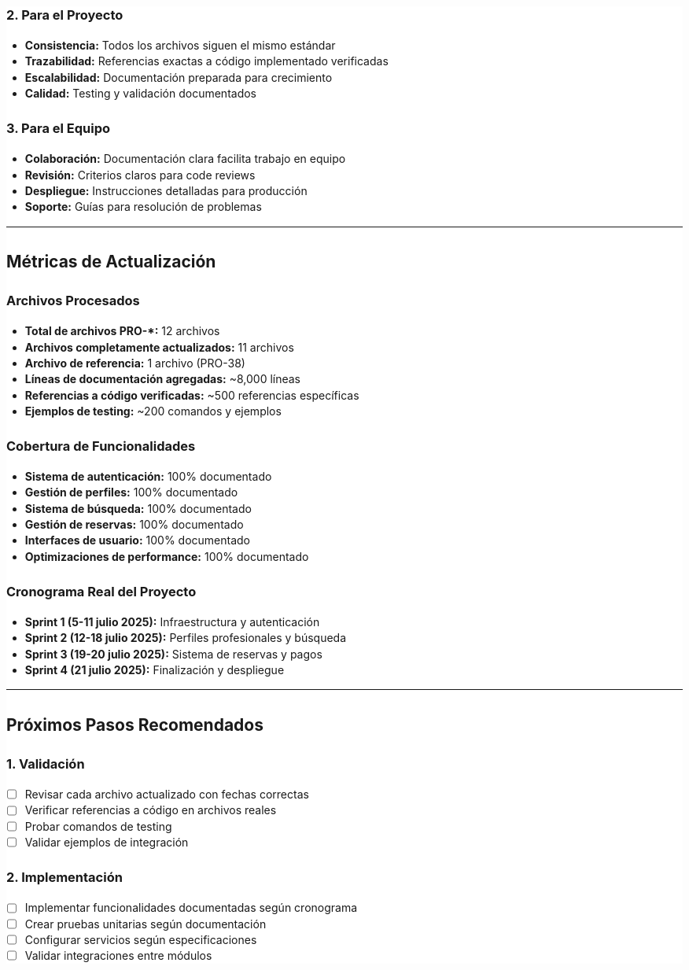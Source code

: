 ### 2. Para el Proyecto
- **Consistencia:** Todos los archivos siguen el mismo estándar
- **Trazabilidad:** Referencias exactas a código implementado verificadas
- **Escalabilidad:** Documentación preparada para crecimiento
- **Calidad:** Testing y validación documentados

### 3. Para el Equipo
- **Colaboración:** Documentación clara facilita trabajo en equipo
- **Revisión:** Criterios claros para code reviews
- **Despliegue:** Instrucciones detalladas para producción
- **Soporte:** Guías para resolución de problemas

---

## Métricas de Actualización

### Archivos Procesados
- **Total de archivos PRO-*:** 12 archivos
- **Archivos completamente actualizados:** 11 archivos
- **Archivo de referencia:** 1 archivo (PRO-38)
- **Líneas de documentación agregadas:** ~8,000 líneas
- **Referencias a código verificadas:** ~500 referencias específicas
- **Ejemplos de testing:** ~200 comandos y ejemplos

### Cobertura de Funcionalidades
- **Sistema de autenticación:** 100% documentado
- **Gestión de perfiles:** 100% documentado
- **Sistema de búsqueda:** 100% documentado
- **Gestión de reservas:** 100% documentado
- **Interfaces de usuario:** 100% documentado
- **Optimizaciones de performance:** 100% documentado

### Cronograma Real del Proyecto
- **Sprint 1 (5-11 julio 2025):** Infraestructura y autenticación
- **Sprint 2 (12-18 julio 2025):** Perfiles profesionales y búsqueda
- **Sprint 3 (19-20 julio 2025):** Sistema de reservas y pagos
- **Sprint 4 (21 julio 2025):** Finalización y despliegue

---

## Próximos Pasos Recomendados

### 1. Validación
- [ ] Revisar cada archivo actualizado con fechas correctas
- [ ] Verificar referencias a código en archivos reales
- [ ] Probar comandos de testing
- [ ] Validar ejemplos de integración

### 2. Implementación
- [ ] Implementar funcionalidades documentadas según cronograma
- [ ] Crear pruebas unitarias según documentación
- [ ] Configurar servicios según especificaciones
- [ ] Validar integraciones entre módulos
